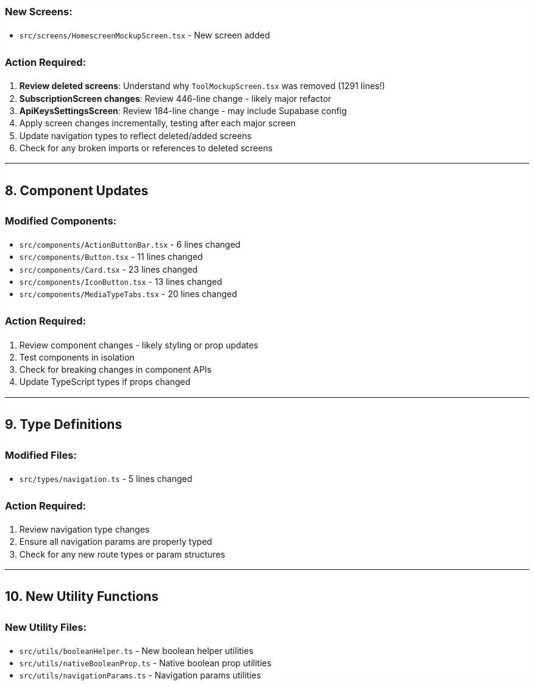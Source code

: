 ### New Screens:
- `src/screens/HomescreenMockupScreen.tsx` - New screen added

### Action Required:
1. **Review deleted screens**: Understand why `ToolMockupScreen.tsx` was removed (1291 lines!)
2. **SubscriptionScreen changes**: Review 446-line change - likely major refactor
3. **ApiKeysSettingsScreen**: Review 184-line change - may include Supabase config
4. Apply screen changes incrementally, testing after each major screen
5. Update navigation types to reflect deleted/added screens
6. Check for any broken imports or references to deleted screens

---

## 8. Component Updates

### Modified Components:
- `src/components/ActionButtonBar.tsx` - 6 lines changed
- `src/components/Button.tsx` - 11 lines changed
- `src/components/Card.tsx` - 23 lines changed
- `src/components/IconButton.tsx` - 13 lines changed
- `src/components/MediaTypeTabs.tsx` - 20 lines changed

### Action Required:
1. Review component changes - likely styling or prop updates
2. Test components in isolation
3. Check for breaking changes in component APIs
4. Update TypeScript types if props changed

---

## 9. Type Definitions

### Modified Files:
- `src/types/navigation.ts` - 5 lines changed

### Action Required:
1. Review navigation type changes
2. Ensure all navigation params are properly typed
3. Check for any new route types or param structures

---

## 10. New Utility Functions

### New Utility Files:
- `src/utils/booleanHelper.ts` - New boolean helper utilities
- `src/utils/nativeBooleanProp.ts` - Native boolean prop utilities
- `src/utils/navigationParams.ts` - Navigation params utilities
